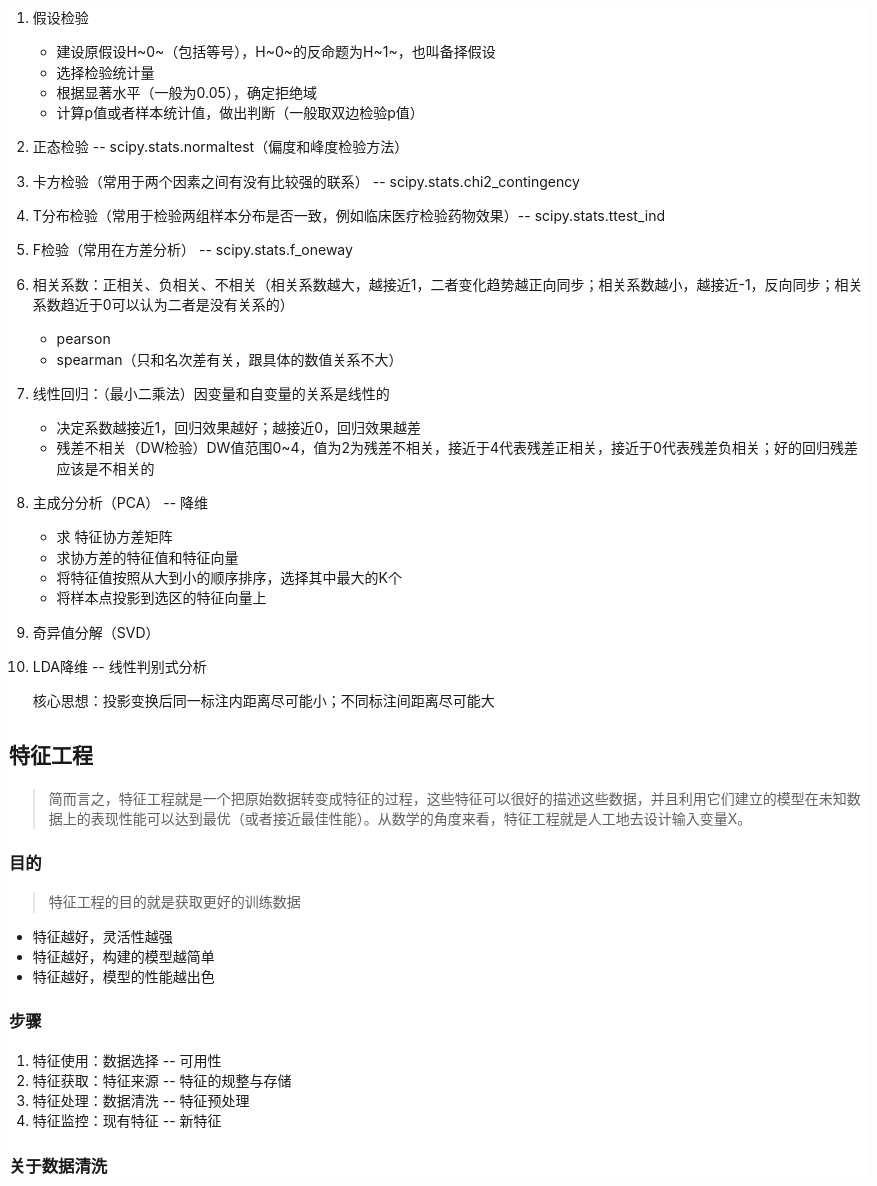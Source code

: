 1. 假设检验
   - 建设原假设H~0~（包括等号），H~0~的反命题为H~1~，也叫备择假设
   - 选择检验统计量
   - 根据显著水平（一般为0.05），确定拒绝域
   - 计算p值或者样本统计值，做出判断（一般取双边检验p值）
   
2. 正态检验 -- scipy.stats.normaltest（偏度和峰度检验方法）

3. 卡方检验（常用于两个因素之间有没有比较强的联系） --  scipy.stats.chi2_contingency

4. T分布检验（常用于检验两组样本分布是否一致，例如临床医疗检验药物效果）-- scipy.stats.ttest_ind

5. F检验（常用在方差分析） --  scipy.stats.f_oneway

6. 相关系数：正相关、负相关、不相关（相关系数越大，越接近1，二者变化趋势越正向同步；相关系数越小，越接近-1，反向同步；相关系数趋近于0可以认为二者是没有关系的）
   - pearson
   - spearman（只和名次差有关，跟具体的数值关系不大）
   
7. 线性回归：（最小二乘法）因变量和自变量的关系是线性的
   - 决定系数越接近1，回归效果越好；越接近0，回归效果越差
   - 残差不相关（DW检验）DW值范围0~4，值为2为残差不相关，接近于4代表残差正相关，接近于0代表残差负相关；好的回归残差应该是不相关的
   
8. 主成分分析（PCA） -- 降维
   - 求 特征协方差矩阵
   - 求协方差的特征值和特征向量
   - 将特征值按照从大到小的顺序排序，选择其中最大的K个
   - 将样本点投影到选区的特征向量上
   
9. 奇异值分解（SVD）

10. LDA降维 -- 线性判别式分析

    核心思想：投影变换后同一标注内距离尽可能小；不同标注间距离尽可能大

## **特征工程**

> 简而言之，特征工程就是一个把原始数据转变成特征的过程，这些特征可以很好的描述这些数据，并且利用它们建立的模型在未知数据上的表现性能可以达到最优（或者接近最佳性能）。从数学的角度来看，特征工程就是人工地去设计输入变量X。

### 目的

>  特征工程的目的就是获取更好的训练数据

- 特征越好，灵活性越强
- 特征越好，构建的模型越简单
- 特征越好，模型的性能越出色

### 步骤

1. 特征使用：数据选择 -- 可用性
2. 特征获取：特征来源 -- 特征的规整与存储
3. 特征处理：数据清洗 -- 特征预处理
4. 特征监控：现有特征 -- 新特征

### 关于数据清洗
